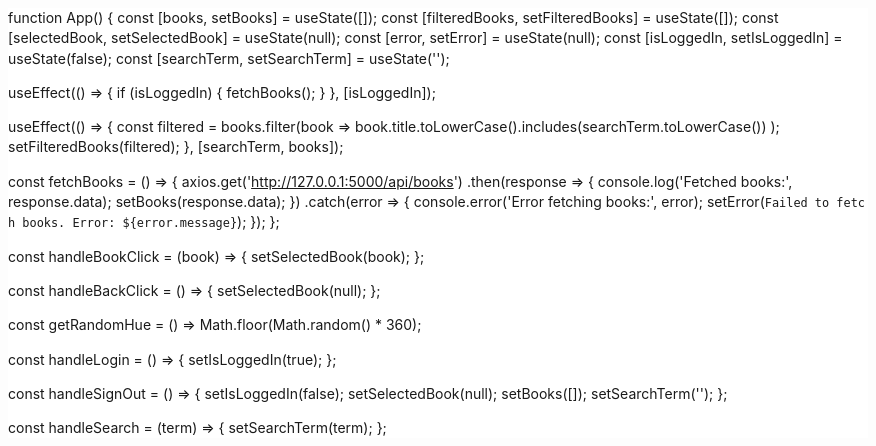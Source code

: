 function App() {
  const [books, setBooks] = useState([]);
  const [filteredBooks, setFilteredBooks] = useState([]);
  const [selectedBook, setSelectedBook] = useState(null);
  const [error, setError] = useState(null);
  const [isLoggedIn, setIsLoggedIn] = useState(false);
  const [searchTerm, setSearchTerm] = useState('');

  useEffect(() => {
    if (isLoggedIn) {
      fetchBooks();
    }
  }, [isLoggedIn]);

  useEffect(() => {
    const filtered = books.filter(book =>
      book.title.toLowerCase().includes(searchTerm.toLowerCase())
    );
    setFilteredBooks(filtered);
  }, [searchTerm, books]);

  const fetchBooks = () => {
    axios.get('http://127.0.0.1:5000/api/books')
      .then(response => {
        console.log('Fetched books:', response.data);
        setBooks(response.data);
      })
      .catch(error => {
        console.error('Error fetching books:', error);
        setError(`Failed to fetch books. Error: ${error.message}`);
      });
  };

  const handleBookClick = (book) => {
    setSelectedBook(book);
  };

  const handleBackClick = () => {
    setSelectedBook(null);
  };

  const getRandomHue = () => Math.floor(Math.random() * 360);

  const handleLogin = () => {
    setIsLoggedIn(true);
  };

  const handleSignOut = () => {
    setIsLoggedIn(false);
    setSelectedBook(null);
    setBooks([]);
    setSearchTerm('');
  };

  const handleSearch = (term) => {
    setSearchTerm(term);
  };
